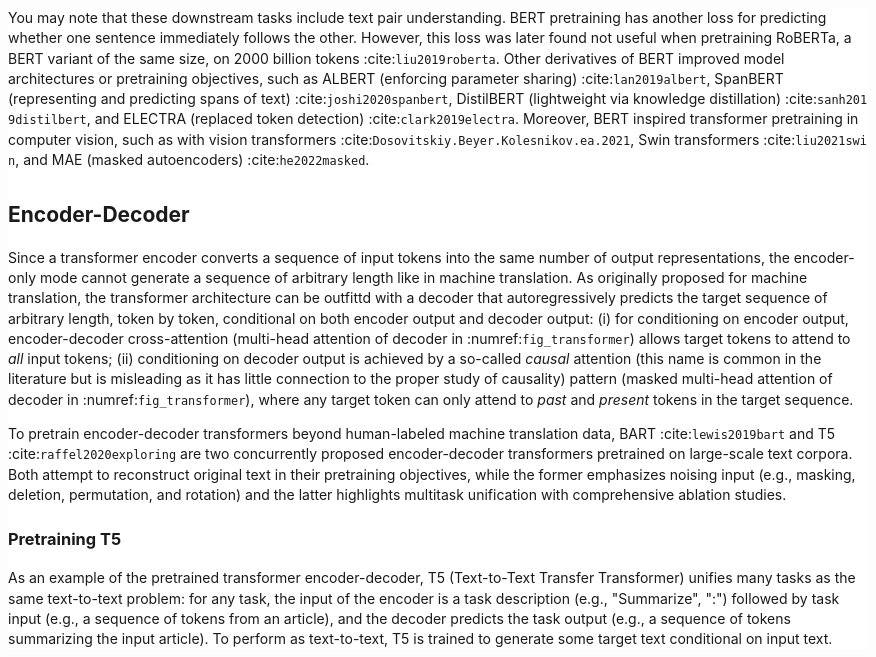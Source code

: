 You may note that these downstream tasks include text pair understanding.
BERT pretraining has another loss for predicting
whether one sentence immediately follows the other.
However, this loss was later found not useful when pretraining RoBERTa,
a BERT variant of the same size, on 2000 billion tokens :cite:`liu2019roberta`.
Other derivatives of BERT improved model architectures or pretraining objectives,
such as ALBERT (enforcing parameter sharing) :cite:`lan2019albert`,
SpanBERT (representing and predicting spans of text) :cite:`joshi2020spanbert`,
DistilBERT (lightweight via knowledge distillation) :cite:`sanh2019distilbert`,
and ELECTRA (replaced token detection) :cite:`clark2019electra`.
Moreover, BERT inspired transformer pretraining in computer vision,
such as with vision transformers :cite:`Dosovitskiy.Beyer.Kolesnikov.ea.2021`,
Swin transformers :cite:`liu2021swin`,
and MAE (masked autoencoders) :cite:`he2022masked`.

## Encoder-Decoder

Since a transformer encoder converts a sequence of input tokens 
into the same number of output representations, 
the encoder-only mode cannot generate a sequence of arbitrary length like in machine translation. 
As originally proposed for machine translation, 
the transformer architecture can be outfittd with a decoder 
that autoregressively predicts the target sequence 
of arbitrary length, token by token, 
conditional on both encoder output and decoder output:
(i) for conditioning on encoder output, encoder-decoder cross-attention 
(multi-head attention of decoder in :numref:`fig_transformer`) 
allows target tokens to attend to *all* input tokens;
(ii) conditioning on decoder output is achieved 
by a so-called *causal* attention
(this name is common in the literature but is misleading 
as it has little connection to the proper study of causality)
pattern (masked multi-head attention of decoder in :numref:`fig_transformer`),
where any target token can only attend to *past* and *present* tokens in the target sequence.

To pretrain encoder-decoder transformers beyond human-labeled machine translation data,
BART :cite:`lewis2019bart` and T5 :cite:`raffel2020exploring` 
are two concurrently proposed encoder-decoder transformers 
pretrained on large-scale text corpora. 
Both attempt to reconstruct original text in their pretraining objectives,
while the former emphasizes noising input 
(e.g., masking, deletion, permutation, and rotation)
and the latter highlights multitask unification 
with comprehensive ablation studies.


### Pretraining T5


As an example of the pretrained transformer encoder-decoder, 
T5 (Text-to-Text Transfer Transformer) 
unifies many tasks as the same text-to-text problem: 
for any task, the input of the encoder is a task description 
(e.g., "Summarize", ":") followed by task input 
(e.g., a sequence of tokens from an article), 
and the decoder predicts the task output 
(e.g., a sequence of tokens summarizing the input article). 
To perform as text-to-text, T5 is trained
to generate some target text conditional on input text.
